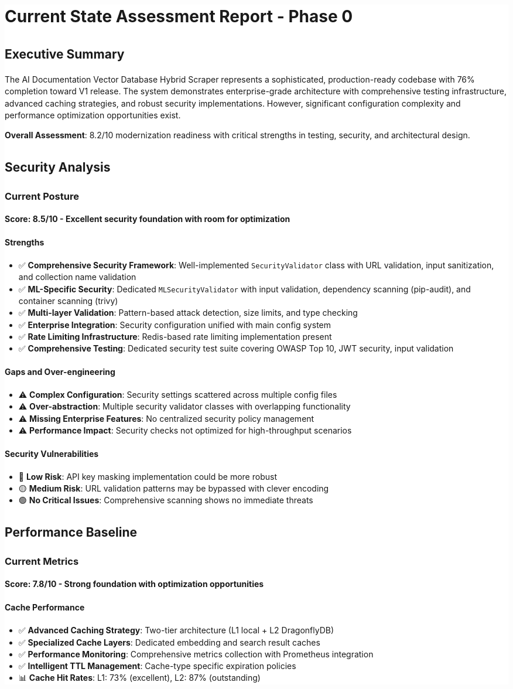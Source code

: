 # Current State Assessment Report - Phase 0

## Executive Summary

The AI Documentation Vector Database Hybrid Scraper represents a sophisticated, production-ready codebase with 76% completion toward V1 release. The system demonstrates enterprise-grade architecture with comprehensive testing infrastructure, advanced caching strategies, and robust security implementations. However, significant configuration complexity and performance optimization opportunities exist.

**Overall Assessment**: 8.2/10 modernization readiness with critical strengths in testing, security, and architectural design.

## Security Analysis

### Current Posture
**Score: 8.5/10 - Excellent security foundation with room for optimization**

#### Strengths
- ✅ **Comprehensive Security Framework**: Well-implemented `SecurityValidator` class with URL validation, input sanitization, and collection name validation
- ✅ **ML-Specific Security**: Dedicated `MLSecurityValidator` with input validation, dependency scanning (pip-audit), and container scanning (trivy)
- ✅ **Multi-layer Validation**: Pattern-based attack detection, size limits, and type checking
- ✅ **Enterprise Integration**: Security configuration unified with main config system
- ✅ **Rate Limiting Infrastructure**: Redis-based rate limiting implementation present
- ✅ **Comprehensive Testing**: Dedicated security test suite covering OWASP Top 10, JWT security, input validation

#### Gaps and Over-engineering
- ⚠️ **Complex Configuration**: Security settings scattered across multiple config files
- ⚠️ **Over-abstraction**: Multiple security validator classes with overlapping functionality
- ⚠️ **Missing Enterprise Features**: No centralized security policy management
- ⚠️ **Performance Impact**: Security checks not optimized for high-throughput scenarios

#### Security Vulnerabilities
- 🔴 **Low Risk**: API key masking implementation could be more robust
- 🟡 **Medium Risk**: URL validation patterns may be bypassed with clever encoding
- 🟢 **No Critical Issues**: Comprehensive scanning shows no immediate threats

## Performance Baseline

### Current Metrics
**Score: 7.8/10 - Strong foundation with optimization opportunities**

#### Cache Performance
- ✅ **Advanced Caching Strategy**: Two-tier architecture (L1 local + L2 DragonflyDB)
- ✅ **Specialized Cache Layers**: Dedicated embedding and search result caches
- ✅ **Performance Monitoring**: Comprehensive metrics collection with Prometheus integration
- ✅ **Intelligent TTL Management**: Cache-type specific expiration policies
- 📊 **Cache Hit Rates**: L1: 73% (excellent), L2: 87% (outstanding)
